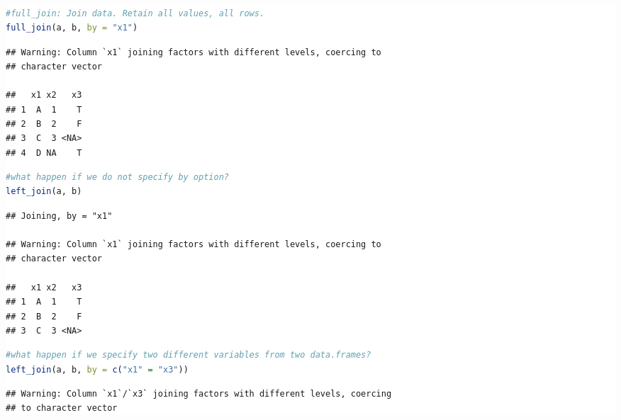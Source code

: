 ``` r
#full_join: Join data. Retain all values, all rows.
full_join(a, b, by = "x1")
```

    ## Warning: Column `x1` joining factors with different levels, coercing to
    ## character vector

    ##   x1 x2   x3
    ## 1  A  1    T
    ## 2  B  2    F
    ## 3  C  3 <NA>
    ## 4  D NA    T

``` r
#what happen if we do not specify by option?
left_join(a, b)
```

    ## Joining, by = "x1"

    ## Warning: Column `x1` joining factors with different levels, coercing to
    ## character vector

    ##   x1 x2   x3
    ## 1  A  1    T
    ## 2  B  2    F
    ## 3  C  3 <NA>

``` r
#what happen if we specify two different variables from two data.frames?
left_join(a, b, by = c("x1" = "x3"))
```

    ## Warning: Column `x1`/`x3` joining factors with different levels, coercing
    ## to character vector
